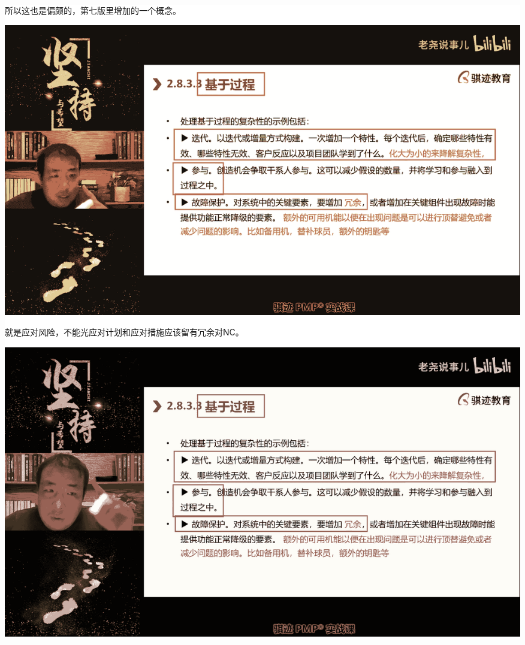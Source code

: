 所以这也是偏颇的，第七版里增加的一个概念。

![](img/4e60b1393b1d9a3f62f41658f43dea87_215.png)

就是应对风险，不能光应对计划和应对措施应该留有冗余对NC。

![](img/4e60b1393b1d9a3f62f41658f43dea87_217.png)
